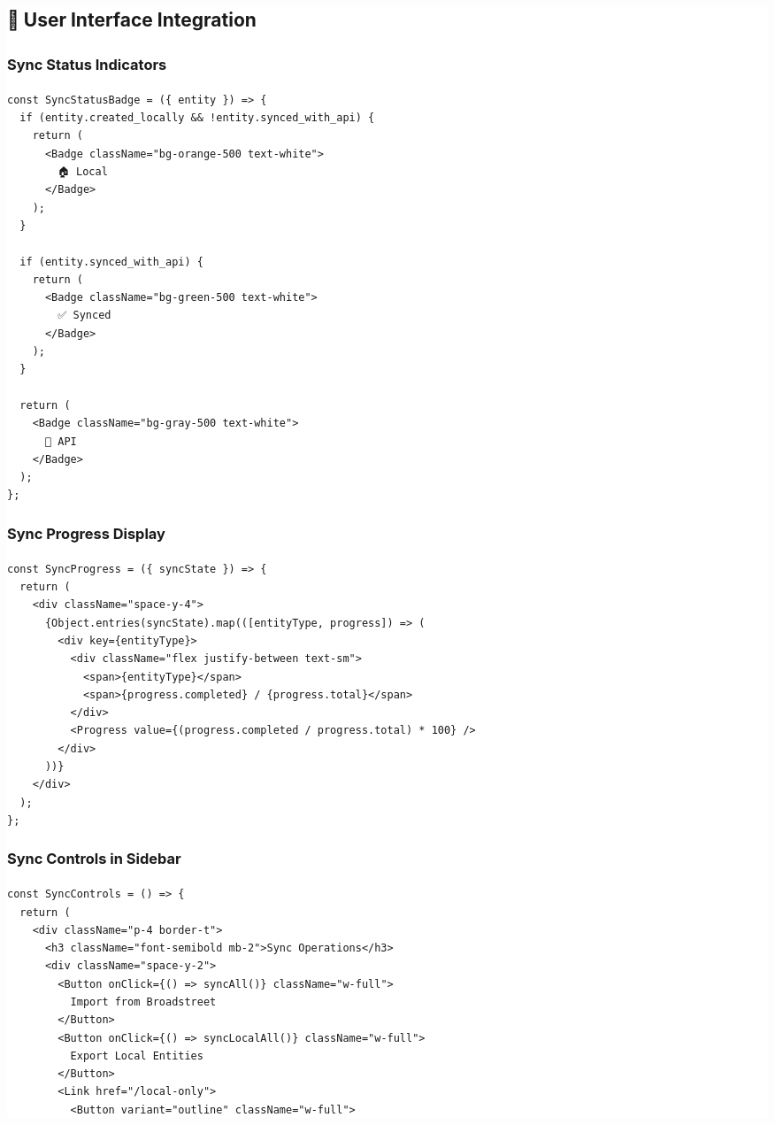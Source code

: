 ## 🎨 User Interface Integration

### **Sync Status Indicators**
```tsx
const SyncStatusBadge = ({ entity }) => {
  if (entity.created_locally && !entity.synced_with_api) {
    return (
      <Badge className="bg-orange-500 text-white">
        🏠 Local
      </Badge>
    );
  }
  
  if (entity.synced_with_api) {
    return (
      <Badge className="bg-green-500 text-white">
        ✅ Synced
      </Badge>
    );
  }
  
  return (
    <Badge className="bg-gray-500 text-white">
      📡 API
    </Badge>
  );
};
```

### **Sync Progress Display**
```tsx
const SyncProgress = ({ syncState }) => {
  return (
    <div className="space-y-4">
      {Object.entries(syncState).map(([entityType, progress]) => (
        <div key={entityType}>
          <div className="flex justify-between text-sm">
            <span>{entityType}</span>
            <span>{progress.completed} / {progress.total}</span>
          </div>
          <Progress value={(progress.completed / progress.total) * 100} />
        </div>
      ))}
    </div>
  );
};
```

### **Sync Controls in Sidebar**
```tsx
const SyncControls = () => {
  return (
    <div className="p-4 border-t">
      <h3 className="font-semibold mb-2">Sync Operations</h3>
      <div className="space-y-2">
        <Button onClick={() => syncAll()} className="w-full">
          Import from Broadstreet
        </Button>
        <Button onClick={() => syncLocalAll()} className="w-full">
          Export Local Entities
        </Button>
        <Link href="/local-only">
          <Button variant="outline" className="w-full">
```